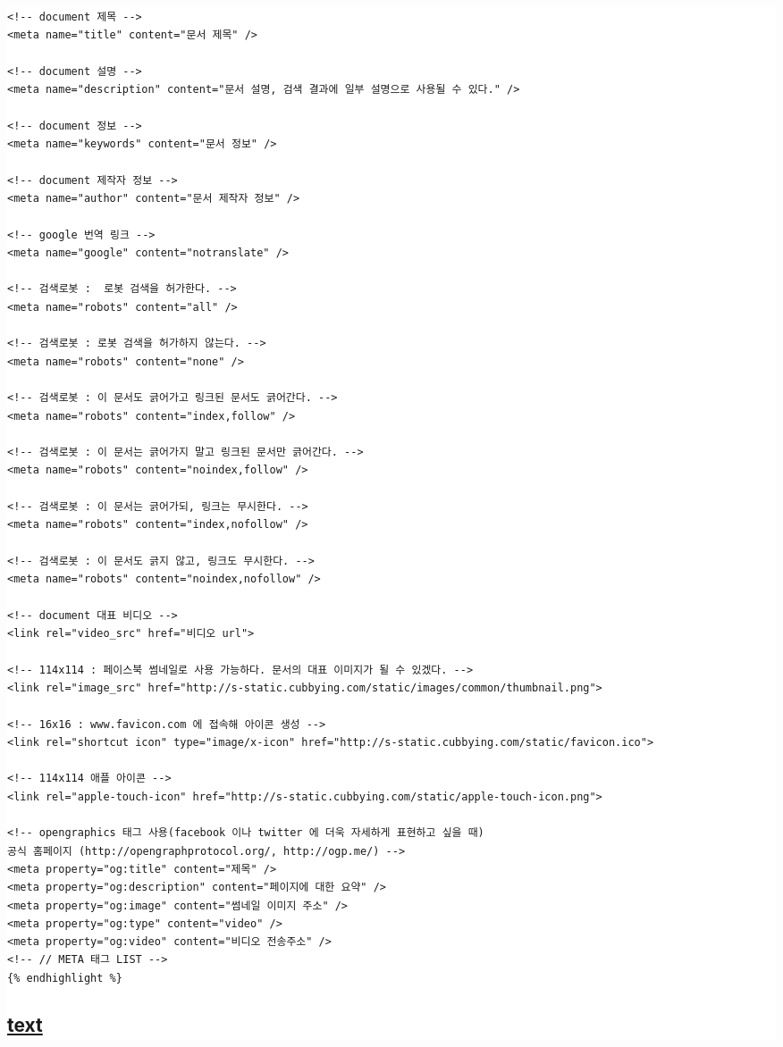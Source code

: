 	<!-- document 제목 -->
	<meta name="title" content="문서 제목" />

	<!-- document 설명 -->
	<meta name="description" content="문서 설명, 검색 결과에 일부 설명으로 사용될 수 있다." />

	<!-- document 정보 -->
	<meta name="keywords" content="문서 정보" />

	<!-- document 제작자 정보 -->
	<meta name="author" content="문서 제작자 정보" />

	<!-- google 번역 링크 -->
	<meta name="google" content="notranslate" />

	<!-- 검색로봇 :  로봇 검색을 허가한다. -->
	<meta name="robots" content="all" />

	<!-- 검색로봇 : 로봇 검색을 허가하지 않는다. -->
	<meta name="robots" content="none" />

	<!-- 검색로봇 : 이 문서도 긁어가고 링크된 문서도 긁어간다. -->
	<meta name="robots" content="index,follow" />

	<!-- 검색로봇 : 이 문서는 긁어가지 말고 링크된 문서만 긁어간다. -->
	<meta name="robots" content="noindex,follow" />

	<!-- 검색로봇 : 이 문서는 긁어가되, 링크는 무시한다. -->
	<meta name="robots" content="index,nofollow" />

	<!-- 검색로봇 : 이 문서도 긁지 않고, 링크도 무시한다. -->
	<meta name="robots" content="noindex,nofollow" />

	<!-- document 대표 비디오 -->
	<link rel="video_src" href="비디오 url">
	 
	<!-- 114x114 : 페이스북 썸네일로 사용 가능하다. 문서의 대표 이미지가 될 수 있겠다. -->
	<link rel="image_src" href="http://s-static.cubbying.com/static/images/common/thumbnail.png">

	<!-- 16x16 : www.favicon.com 에 접속해 아이콘 생성 -->
	<link rel="shortcut icon" type="image/x-icon" href="http://s-static.cubbying.com/static/favicon.ico">

	<!-- 114x114 애플 아이콘 -->
	<link rel="apple-touch-icon" href="http://s-static.cubbying.com/static/apple-touch-icon.png">

	<!-- opengraphics 태그 사용(facebook 이나 twitter 에 더욱 자세하게 표현하고 싶을 때)
	공식 홈페이지 (http://opengraphprotocol.org/, http://ogp.me/) -->
	<meta property="og:title" content="제목" />
	<meta property="og:description" content="페이지에 대한 요약" />
	<meta property="og:image" content="썸네일 이미지 주소" />
	<meta property="og:type" content="video" />
	<meta property="og:video" content="비디오 전송주소" />
	<!-- // META 태그 LIST -->
    {% endhighlight %}

## <a href="#" name="text">text</a>  
    